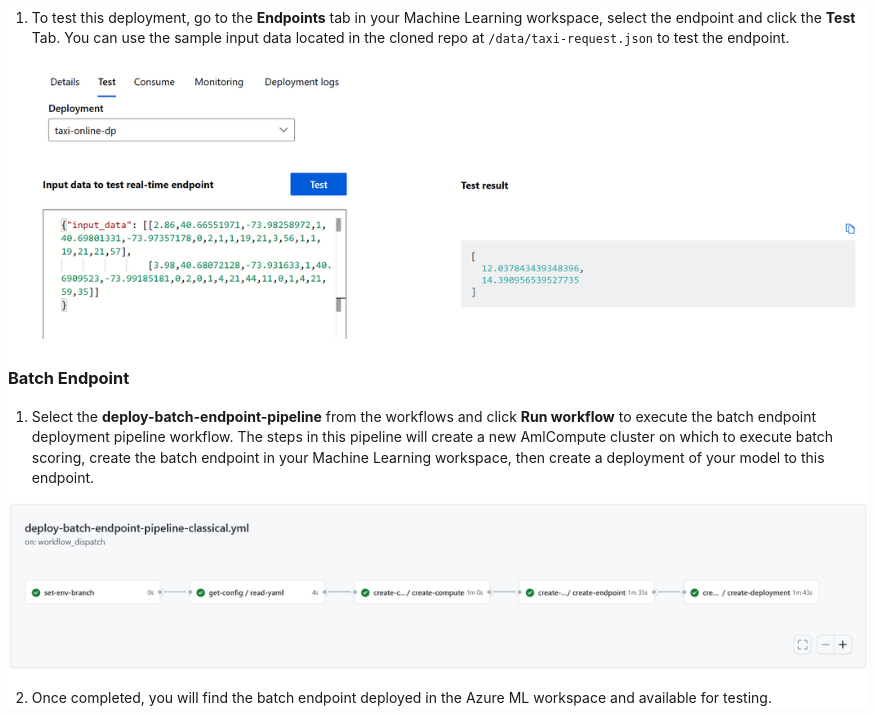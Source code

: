 1. To test this deployment, go to the **Endpoints** tab in your Machine Learning workspace, select the endpoint and click the **Test** Tab. You can use the sample input data located in the cloned repo at `/data/taxi-request.json` to test the endpoint.
   
    ![AzureML taxi Online endpoint test](./media/how-to-setup-mlops-azureml/azure-ml-online-endpoint-test.png)

### Batch Endpoint
      
1. Select the **deploy-batch-endpoint-pipeline** from the workflows and click **Run workflow** to execute the batch endpoint deployment pipeline workflow. The steps in this pipeline will create a new AmlCompute cluster on which to execute batch scoring, create the batch endpoint in your Machine Learning workspace, then create a deployment of your model to this endpoint.

![GitHub batch endpoint](./media/how-to-setup-mlops-azureml/github-batch-endpoint.png)

2. Once completed, you will find the batch endpoint deployed in the Azure ML workspace and available for testing.
